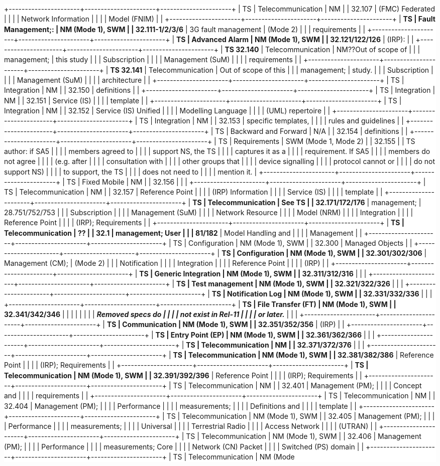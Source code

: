 +----------------------+----------------------+----------------------+ | TS | Telecommunication | NM | | 32.107 | (FMC) Federated | | | | Network Information | | | | Model (FNIM) | | +----------------------+----------------------+----------------------+ | **TS | Fault Management;: | NM (Mode 1), SWM | | 32.111-1/2/3/6** | 3G fault management | (Mode 2) | | | requirements | | +----------------------+----------------------+----------------------+ | **TS | Advanced Alarm | NM (Mode 1), SWM | | 32.121/122/126** | (IRP): | | +----------------------+----------------------+----------------------+ | **TS 32.140** | Telecommunication | NM??Out of scope of | | | management; | this study | | | Subscription | | | | Management (SuM) | | | | requirements | | +----------------------+----------------------+----------------------+ | **TS 32.141** | Telecommunication | Out of scope of this | | | management; | study. | | | Subscription | | | | Management (SuM) | | | | architecture | | +----------------------+----------------------+----------------------+ | TS | Integration | NM | | 32.150 | definitions | | +----------------------+----------------------+----------------------+ | TS | Integration | NM | | 32.151 | Service (IS) | | | | template | | +----------------------+----------------------+----------------------+ | TS | Integration | NM | | 32.152 | Service (IS) Unified | | | | Modelling Language | | | | (UML) repertoire | | +----------------------+----------------------+----------------------+ | TS | Integration | NM | | 32.153 | specific templates, | | | | rules and guidelines | | +----------------------+----------------------+----------------------+ | TS | Backward and Forward | N/A | | 32.154 | definitions | | +----------------------+----------------------+----------------------+ | TS | Requirements | SWM (Mode 1, Mode 2) | | 32.155 | | TS author: if SA5 | | | | members agreed to | | | | support NS, the TS | | | | captures it as a | | | | requirement. If SA5 | | | | members do not agree | | | | (e.g. after | | | | consultation with | | | | other groups that | | | | device signalling | | | | protocol cannot or | | | | do not support NS) | | | | to support, the TS | | | | does not need to | | | | mention it. | +----------------------+----------------------+----------------------+ | TS | Fixed Mobile | NM | | 32.156 | | | +----------------------+----------------------+----------------------+ | TS | Telecommunication | NM | | 32.157 | Reference Point | | | | (IRP) Information | | | | Service (IS) | | | | template | | +----------------------+----------------------+----------------------+ | **TS | Telecommunication | See TS | | 32.171/172/176** | management; | 28.751/752/753 | | | Subscription | | | | Management (SuM) | | | | Network Resource | | | | Model (NRM) | | | | Integration | | | | Reference Point | | | | (IRP); Requirements | | +----------------------+----------------------+----------------------+ | **TS | Telecommunication | ?? | | 32.1 | management; User | | | 81/182** | Model Handling and | | | | Management | | +----------------------+----------------------+----------------------+ | TS | Configuration | NM (Mode 1), SWM | | 32.300 | Managed Objects | | +----------------------+----------------------+----------------------+ | **TS | Configuration | NM (Mode 1), SWM | | 32.301/302/306** | Management (CM); | (Mode 2) | | | Notification | | | | Integration | | | | Reference Point | | | | (IRP) | | +----------------------+----------------------+----------------------+ | **TS | Generic Integration | NM (Mode 1), SWM | | 32.311/312/316** | | | +----------------------+----------------------+----------------------+ | **TS | Test management | NM (Mode 1), SWM | | 32.321/322/326** | | | +----------------------+----------------------+----------------------+ | **TS | Notification Log | NM (Mode 1), SWM | | 32.331/332/336** | | | +----------------------+----------------------+----------------------+ | **TS | File Transfer (FT) | NM (Mode 1), SWM | | 32.341/342/346** | | | | | | | | **_Removed specs do | | | | not exist in Rel-11 | | | | or later._** | | | +----------------------+----------------------+----------------------+ | **TS | Communication | NM (Mode 1), SWM | | 32.351/352/356** | (IRP) | | +----------------------+----------------------+----------------------+ | **TS | Entry Point (EP) | NM (Mode 1), SWM | | 32.361/362/366** | | | +----------------------+----------------------+----------------------+ | **TS | Telecommunication | NM | | 32.371/372/376** | | | +----------------------+----------------------+----------------------+ | **TS | Telecommunication | NM (Mode 1), SWM | | 32.381/382/386** | Reference Point | | | | (IRP); Requirements | | +----------------------+----------------------+----------------------+ | **TS | Telecommunication | NM (Mode 1), SWM | | 32.391/392/396** | Reference Point | | | | (IRP); Requirements | | +----------------------+----------------------+----------------------+ | TS | Telecommunication | NM | | 32.401 | Management (PM); | | | | Concept and | | | | requirements | | +----------------------+----------------------+----------------------+ | TS | Telecommunication | NM | | 32.404 | Management (PM); | | | | Performance | | | | measurements; | | | | Definitions and | | | | template | | +----------------------+----------------------+----------------------+ | TS | Telecommunication | NM (Mode 1), SWM | | 32.405 | Management (PM); | | | | Performance | | | | measurements; | | | | Universal | | | | Terrestrial Radio | | | | Access Network | | | | (UTRAN) | | +----------------------+----------------------+----------------------+ | TS | Telecommunication | NM (Mode 1), SWM | | 32.406 | Management (PM); | | | | Performance | | | | measurements; Core | | | | Network (CN) Packet | | | | Switched (PS) domain | | +----------------------+----------------------+----------------------+ | TS | Telecommunication | NM (Mode
